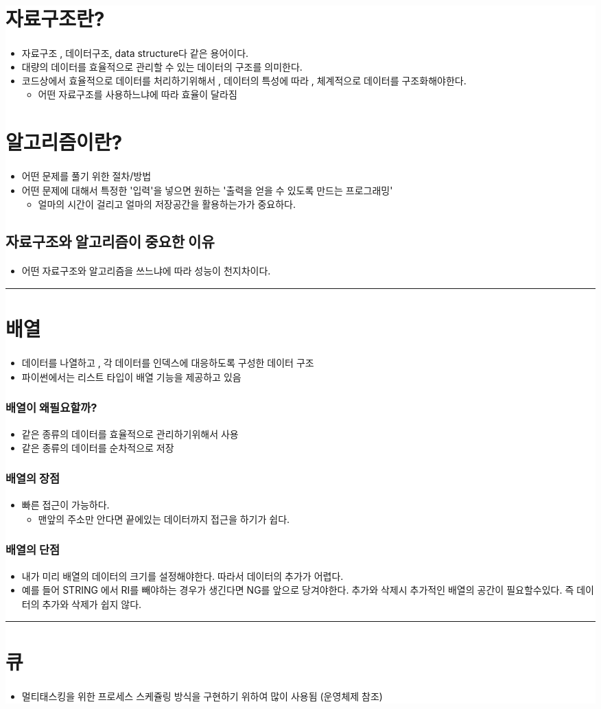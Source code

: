 # 자료구조란?

- 자료구조 , 데이터구조, data structure다 같은 용어이다.
- 대량의 데이터를 효율적으로 관리할 수 있는 데이터의 구조를 의미한다.
- 코드상에서 효율적으로 데이터를 처리하기위해서 , 데이터의 특성에 따라 , 체계적으로 데이터를 구조화해야한다.
  - 어떤 자료구조를 사용하느냐에 따라 효율이 달라짐

# 알고리즘이란?

- 어떤 문제를 풀기 위한 절차/방법
- 어떤 문제에 대해서 특정한 '입력'을 넣으면 원하는 '출력을 얻을 수 있도록 만드는 프로그래밍'
  - 얼마의 시간이 걸리고 얼마의 저장공간을 활용하는가가 중요하다.



## 자료구조와 알고리즘이 중요한 이유

- 어떤 자료구조와 알고리즘을 쓰느냐에 따라 성능이 천지차이다.



----

# 배열

- 데이터를 나열하고 , 각 데이터를 인덱스에 대응하도록 구성한 데이터 구조
- 파이썬에서는 리스트 타입이 배열 기능을 제공하고 있음

### 배열이 왜필요할까?

- 같은 종류의 데이터를 효율적으로 관리하기위해서 사용
- 같은 종류의 데이터를 순차적으로 저장

### 배열의 장점

- 빠른 접근이 가능하다.
  - 맨앞의 주소만 안다면 끝에있는 데이터까지 접근을 하기가 쉽다.

### 배열의 단점

- 내가 미리 배열의 데이터의 크기를 설정해야한다. 따라서 데이터의 추가가 어렵다.
- 예를 들어 STRING 에서 RI를 빼야하는 경우가 생긴다면 NG를 앞으로 당겨야한다. 추가와 삭제시 추가적인 배열의 공간이 필요할수있다. 즉 데이터의 추가와 삭제가 쉽지 않다.



---

# 큐

- 멀티태스킹을 위한 프로세스 스케쥴링 방식을 구현하기 위하여 많이 사용됨 (운영체제 참조)

